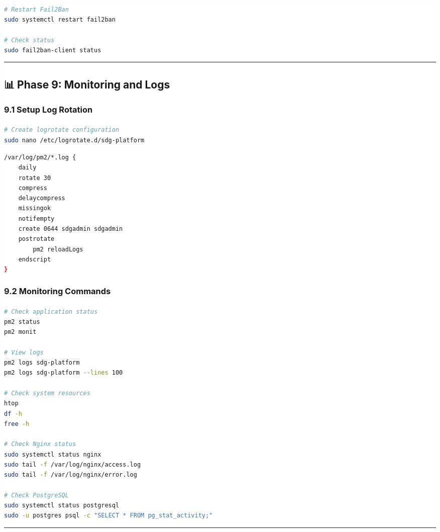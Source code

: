 ```bash
# Restart Fail2Ban
sudo systemctl restart fail2ban

# Check status
sudo fail2ban-client status
```

---

## 📊 Phase 9: Monitoring and Logs

### 9.1 Setup Log Rotation
```bash
# Create logrotate configuration
sudo nano /etc/logrotate.d/sdg-platform
```

```bash
/var/log/pm2/*.log {
    daily
    rotate 30
    compress
    delaycompress
    missingok
    notifempty
    create 0644 sdgadmin sdgadmin
    postrotate
        pm2 reloadLogs
    endscript
}
```

### 9.2 Monitoring Commands
```bash
# Check application status
pm2 status
pm2 monit

# View logs
pm2 logs sdg-platform
pm2 logs sdg-platform --lines 100

# Check system resources
htop
df -h
free -h

# Check Nginx status
sudo systemctl status nginx
sudo tail -f /var/log/nginx/access.log
sudo tail -f /var/log/nginx/error.log

# Check PostgreSQL
sudo systemctl status postgresql
sudo -u postgres psql -c "SELECT * FROM pg_stat_activity;"
```

---